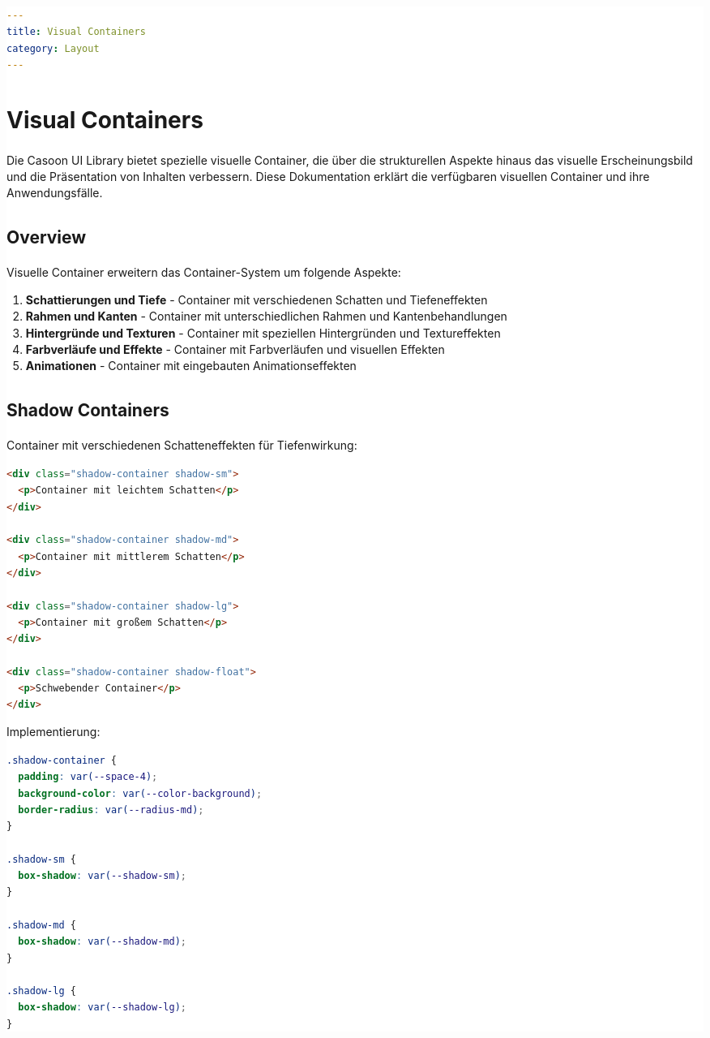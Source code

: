 ```yaml
---
title: Visual Containers
category: Layout
---
```


# Visual Containers

Die Casoon UI Library bietet spezielle visuelle Container, die über die strukturellen Aspekte hinaus das visuelle Erscheinungsbild und die Präsentation von Inhalten verbessern. Diese Dokumentation erklärt die verfügbaren visuellen Container und ihre Anwendungsfälle.

## Overview

Visuelle Container erweitern das Container-System um folgende Aspekte:

1. **Schattierungen und Tiefe** - Container mit verschiedenen Schatten und Tiefeneffekten
2. **Rahmen und Kanten** - Container mit unterschiedlichen Rahmen und Kantenbehandlungen
3. **Hintergründe und Texturen** - Container mit speziellen Hintergründen und Textureffekten
4. **Farbverläufe und Effekte** - Container mit Farbverläufen und visuellen Effekten
5. **Animationen** - Container mit eingebauten Animationseffekten

## Shadow Containers

Container mit verschiedenen Schatteneffekten für Tiefenwirkung:

```html
<div class="shadow-container shadow-sm">
  <p>Container mit leichtem Schatten</p>
</div>

<div class="shadow-container shadow-md">
  <p>Container mit mittlerem Schatten</p>
</div>

<div class="shadow-container shadow-lg">
  <p>Container mit großem Schatten</p>
</div>

<div class="shadow-container shadow-float">
  <p>Schwebender Container</p>
</div>
```

Implementierung:

```css
.shadow-container {
  padding: var(--space-4);
  background-color: var(--color-background);
  border-radius: var(--radius-md);
}

.shadow-sm {
  box-shadow: var(--shadow-sm);
}

.shadow-md {
  box-shadow: var(--shadow-md);
}

.shadow-lg {
  box-shadow: var(--shadow-lg);
}
```